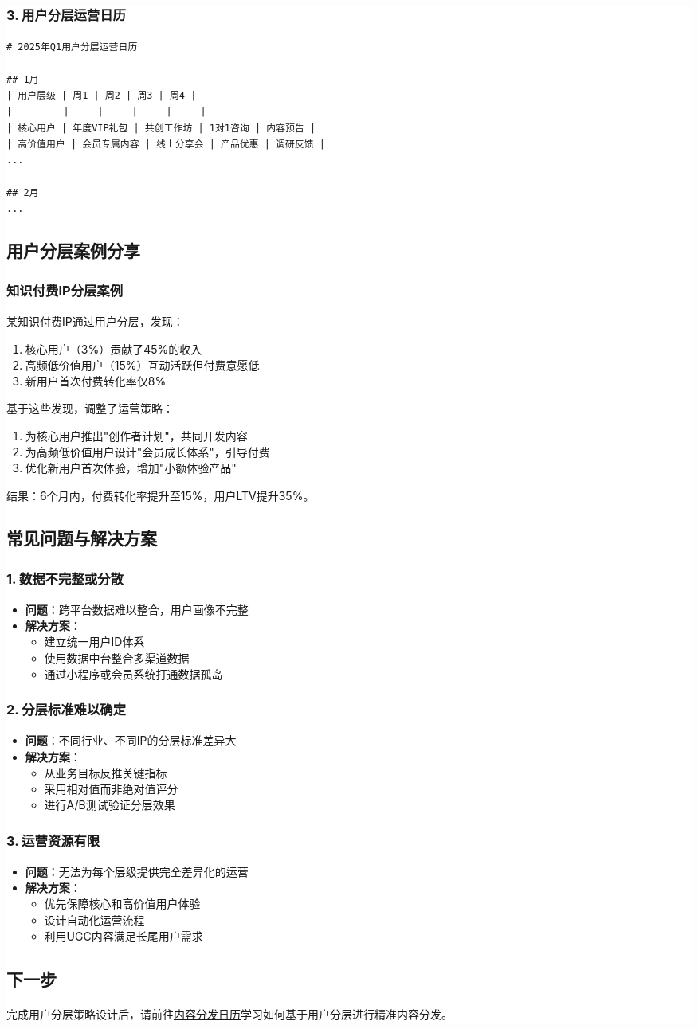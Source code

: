 ### 3. 用户分层运营日历

```
# 2025年Q1用户分层运营日历

## 1月
| 用户层级 | 周1 | 周2 | 周3 | 周4 |
|---------|-----|-----|-----|-----|
| 核心用户 | 年度VIP礼包 | 共创工作坊 | 1对1咨询 | 内容预告 |
| 高价值用户 | 会员专属内容 | 线上分享会 | 产品优惠 | 调研反馈 |
...

## 2月
...
```

## 用户分层案例分享

### 知识付费IP分层案例

某知识付费IP通过用户分层，发现：

1. 核心用户（3%）贡献了45%的收入
2. 高频低价值用户（15%）互动活跃但付费意愿低
3. 新用户首次付费转化率仅8%

基于这些发现，调整了运营策略：

1. 为核心用户推出"创作者计划"，共同开发内容
2. 为高频低价值用户设计"会员成长体系"，引导付费
3. 优化新用户首次体验，增加"小额体验产品"

结果：6个月内，付费转化率提升至15%，用户LTV提升35%。

## 常见问题与解决方案

### 1. 数据不完整或分散

- **问题**：跨平台数据难以整合，用户画像不完整
- **解决方案**：
  - 建立统一用户ID体系
  - 使用数据中台整合多渠道数据
  - 通过小程序或会员系统打通数据孤岛

### 2. 分层标准难以确定

- **问题**：不同行业、不同IP的分层标准差异大
- **解决方案**：
  - 从业务目标反推关键指标
  - 采用相对值而非绝对值评分
  - 进行A/B测试验证分层效果

### 3. 运营资源有限

- **问题**：无法为每个层级提供完全差异化的运营
- **解决方案**：
  - 优先保障核心和高价值用户体验
  - 设计自动化运营流程
  - 利用UGC内容满足长尾用户需求

## 下一步

完成用户分层策略设计后，请前往[内容分发日历](./content-calendar.md)学习如何基于用户分层进行精准内容分发。 